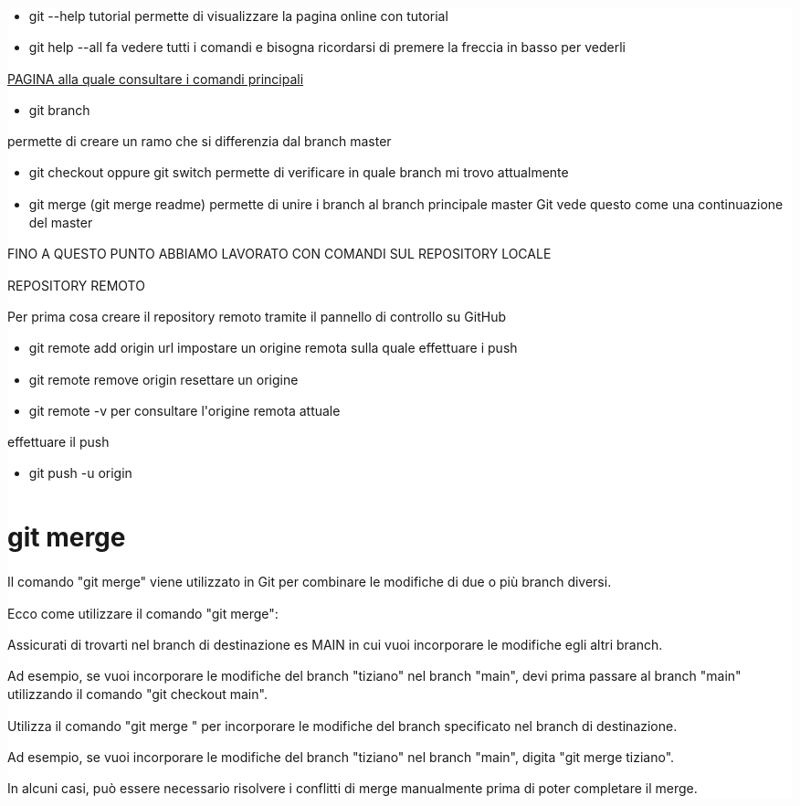 - git --help tutorial
permette di visualizzare la pagina online con tutorial

- git help --all
fa vedere tutti i comandi e bisogna ricordarsi di premere la freccia in basso per vederli

[PAGINA alla quale consultare i comandi principali](https://www.w3schools.com/git/git_help.asp?remote=github)

- git branch <nomedelbranch>

permette di creare un ramo che si differenzia dal branch master

- git checkout <nomedelbranch> oppure git switch <nomedelbranch>
permette di verificare in quale branch mi trovo attualmente

- git merge <nomedelbranchdaunirealmaster> (git merge readme)
permette di unire i branch al branch principale master Git vede questo come una continuazione del master

FINO A QUESTO PUNTO ABBIAMO LAVORATO CON COMANDI SUL REPOSITORY LOCALE

REPOSITORY REMOTO

Per prima cosa creare il repository remoto tramite il pannello di controllo su GitHub

- git remote add origin url <origin>
impostare un origine remota sulla quale effettuare i push

- git remote remove origin
resettare un origine

- git remote -v
per consultare l'origine remota attuale

effettuare il push
- git push -u origin

# git merge

Il comando "git merge" viene utilizzato in Git per combinare le modifiche di due o più branch diversi.

Ecco come utilizzare il comando "git merge":

Assicurati di trovarti nel branch di destinazione es MAIN in cui vuoi incorporare le modifiche egli altri branch.

 Ad esempio, se vuoi incorporare le modifiche del branch "tiziano" nel branch "main", devi prima passare al branch "main" utilizzando il comando "git checkout main".

Utilizza il comando "git merge <branch>" per incorporare le modifiche del branch specificato nel branch di destinazione.

Ad esempio, se vuoi incorporare le modifiche del branch "tiziano" nel branch "main", digita "git merge tiziano".

In alcuni casi, può essere necessario risolvere i conflitti di merge manualmente prima di poter completare il merge.
